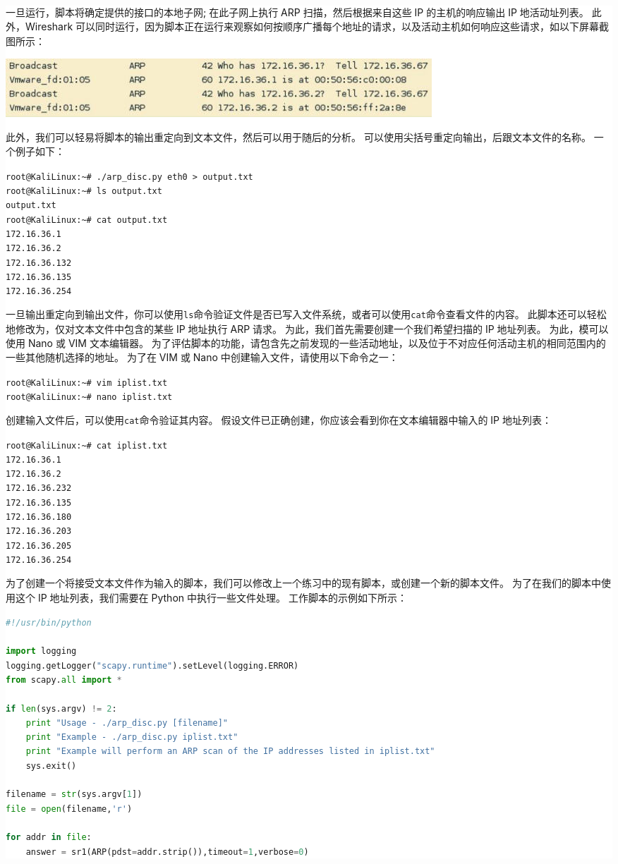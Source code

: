 一旦运行，脚本将确定提供的接口的本地子网; 在此子网上执行 ARP 扫描，然后根据来自这些 IP 的主机的响应输出 IP 地活动址列表。 此外，Wireshark 可以同时运行，因为脚本正在运行来观察如何按顺序广播每个地址的请求，以及活动主机如何响应这些请求，如以下屏幕截图所示：

![](img/2-1-1.jpg)

此外，我们可以轻易将脚本的输出重定向到文本文件，然后可以用于随后的分析。 可以使用尖括号重定向输出，后跟文本文件的名称。 一个例子如下：

```
root@KaliLinux:~# ./arp_disc.py eth0 > output.txt 
root@KaliLinux:~# ls output.txt 
output.txt 
root@KaliLinux:~# cat output.txt 
172.16.36.1 
172.16.36.2 
172.16.36.132 
172.16.36.135 
172.16.36.254 
```

一旦输出重定向到输出文件，你可以使用`ls`命令验证文件是否已写入文件系统，或者可以使用`cat`命令查看文件的内容。 此脚本还可以轻松地修改为，仅对文本文件中包含的某些 IP 地址执行 ARP 请求。 为此，我们首先需要创建一个我们希望扫描的 IP 地址列表。 为此，模可以使用 Nano 或 VIM 文本编辑器。 为了评估脚本的功能，请包含先之前发现的一些活动地址，以及位于不对应任何活动主机的相同范围内的一些其他随机选择的地址。 为了在 VIM 或 Nano 中创建输入文件，请使用以下命令之一：

```
root@KaliLinux:~# vim iplist.txt 
root@KaliLinux:~# nano iplist.txt
```

创建输入文件后，可以使用`cat`命令验证其内容。 假设文件已正确创建，你应该会看到你在文本编辑器中输入的 IP 地址列表：

```
root@KaliLinux:~# cat iplist.txt 
172.16.36.1 
172.16.36.2 
172.16.36.232 
172.16.36.135 
172.16.36.180 
172.16.36.203 
172.16.36.205 
172.16.36.254

```

为了创建一个将接受文本文件作为输入的脚本，我们可以修改上一个练习中的现有脚本，或创建一个新的脚本文件。 为了在我们的脚本中使用这个 IP 地址列表，我们需要在 Python 中执行一些文件处理。 工作脚本的示例如下所示：

```py
#!/usr/bin/python

import logging 
logging.getLogger("scapy.runtime").setLevel(logging.ERROR) 
from scapy.all import *

if len(sys.argv) != 2:   
    print "Usage - ./arp_disc.py [filename]"   
    print "Example - ./arp_disc.py iplist.txt"   
    print "Example will perform an ARP scan of the IP addresses listed in iplist.txt"   
    sys.exit()

filename = str(sys.argv[1]) 
file = open(filename,'r')

for addr in file:   
    answer = sr1(ARP(pdst=addr.strip()),timeout=1,verbose=0)   
```